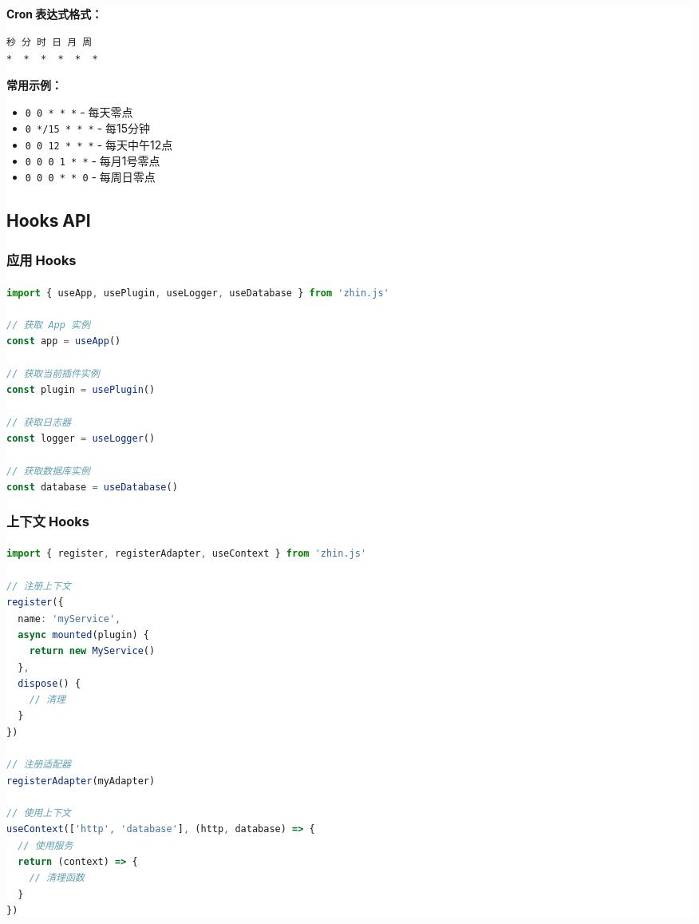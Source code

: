 **Cron 表达式格式：**

```
秒 分 时 日 月 周
*  *  *  *  *  *
```

**常用示例：**

- `0 0 * * *` - 每天零点
- `0 */15 * * *` - 每15分钟
- `0 0 12 * * *` - 每天中午12点
- `0 0 0 1 * *` - 每月1号零点
- `0 0 0 * * 0` - 每周日零点

## Hooks API

### 应用 Hooks

```typescript
import { useApp, usePlugin, useLogger, useDatabase } from 'zhin.js'

// 获取 App 实例
const app = useApp()

// 获取当前插件实例
const plugin = usePlugin()

// 获取日志器
const logger = useLogger()

// 获取数据库实例
const database = useDatabase()
```

### 上下文 Hooks

```typescript
import { register, registerAdapter, useContext } from 'zhin.js'

// 注册上下文
register({
  name: 'myService',
  async mounted(plugin) {
    return new MyService()
  },
  dispose() {
    // 清理
  }
})

// 注册适配器
registerAdapter(myAdapter)

// 使用上下文
useContext(['http', 'database'], (http, database) => {
  // 使用服务
  return (context) => {
    // 清理函数
  }
})
```
